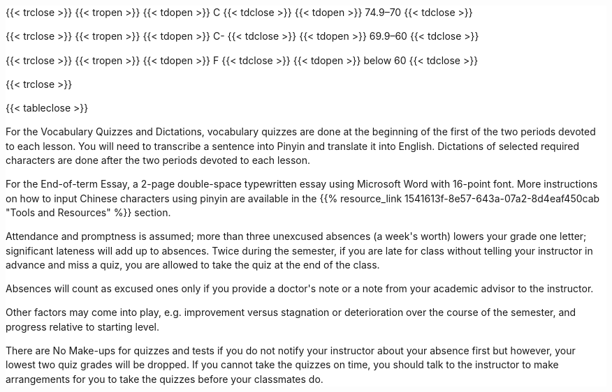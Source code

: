 {{< trclose >}}
{{< tropen >}}
{{< tdopen >}}
C
{{< tdclose >}}
{{< tdopen >}}
74.9–70
{{< tdclose >}}

{{< trclose >}}
{{< tropen >}}
{{< tdopen >}}
C-
{{< tdclose >}}
{{< tdopen >}}
69.9–60
{{< tdclose >}}

{{< trclose >}}
{{< tropen >}}
{{< tdopen >}}
F
{{< tdclose >}}
{{< tdopen >}}
below 60
{{< tdclose >}}

{{< trclose >}}

{{< tableclose >}}

For the Vocabulary Quizzes and Dictations, vocabulary quizzes are done at the beginning of the first of the two periods devoted to each lesson. You will need to transcribe a sentence into Pinyin and translate it into English. Dictations of selected required characters are done after the two periods devoted to each lesson.

For the End-of-term Essay, a 2-page double-space typewritten essay using Microsoft Word with 16-point font. More instructions on how to input Chinese characters using pinyin are available in the {{% resource_link 1541613f-8e57-643a-07a2-8d4eaf450cab "Tools and Resources" %}} section.

Attendance and promptness is assumed; more than three unexcused absences (a week's worth) lowers your grade one letter; significant lateness will add up to absences. Twice during the semester, if you are late for class without telling your instructor in advance and miss a quiz, you are allowed to take the quiz at the end of the class.

Absences will count as excused ones only if you provide a doctor's note or a note from your academic advisor to the instructor.

Other factors may come into play, e.g. improvement versus stagnation or deterioration over the course of the semester, and progress relative to starting level.

There are No Make-ups for quizzes and tests if you do not notify your instructor about your absence first but however, your lowest two quiz grades will be dropped. If you cannot take the quizzes on time, you should talk to the instructor to make arrangements for you to take the quizzes before your classmates do.
